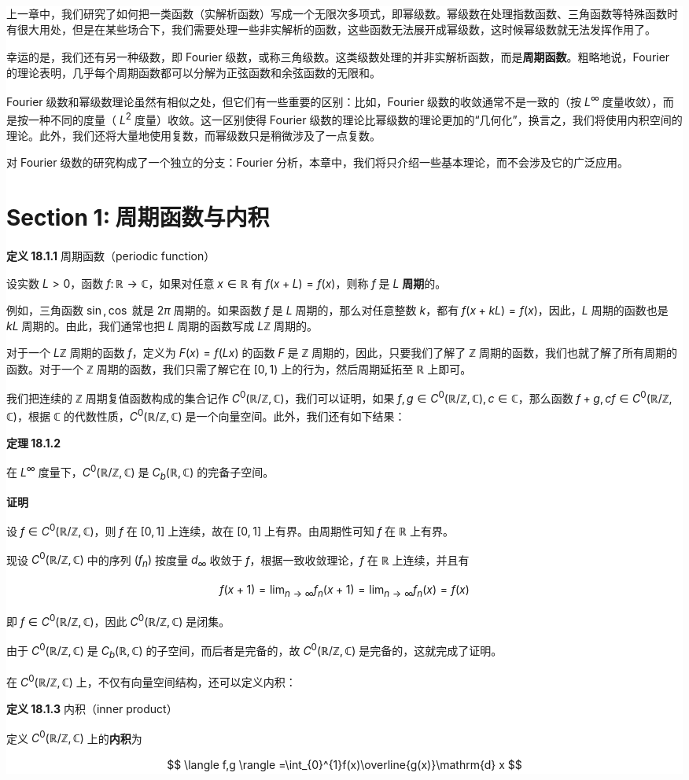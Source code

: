 上一章中，我们研究了如何把一类函数（实解析函数）写成一个无限次多项式，即幂级数。幂级数在处理指数函数、三角函数等特殊函数时有很大用处，但是在某些场合下，我们需要处理一些非实解析的函数，这些函数无法展开成幂级数，这时候幂级数就无法发挥作用了。

幸运的是，我们还有另一种级数，即 Fourier 级数，或称三角级数。这类级数处理的并非实解析函数，而是**周期函数**。粗略地说，Fourier 的理论表明，几乎每个周期函数都可以分解为正弦函数和余弦函数的无限和。

Fourier 级数和幂级数理论虽然有相似之处，但它们有一些重要的区别：比如，Fourier 级数的收敛通常不是一致的（按 $L^{\infty}$ 度量收敛），而是按一种不同的度量（ $L^{2}$ 度量）收敛。这一区别使得 Fourier 级数的理论比幂级数的理论更加的“几何化”，换言之，我们将使用内积空间的理论。此外，我们还将大量地使用复数，而幂级数只是稍微涉及了一点复数。

对 Fourier 级数的研究构成了一个独立的分支：Fourier 分析，本章中，我们将只介绍一些基本理论，而不会涉及它的广泛应用。

# Section 1: 周期函数与内积

**定义 18.1.1** 周期函数（periodic function）

设实数 $L>0$，函数 $f\colon \mathbb{R}\to \mathbb{C}$，如果对任意 $x \in \mathbb{R}$ 有 $f(x+L)=f(x)$，则称 $f$ 是 $L$ **周期**的。

例如，三角函数 $\sin,\cos$ 就是 $2\pi$ 周期的。如果函数 $f$ 是 $L$ 周期的，那么对任意整数 $k$，都有 $f(x+kL)=f(x)$，因此，$L$ 周期的函数也是 $kL$ 周期的。由此，我们通常也把 $L$ 周期的函数写成 $L\mathbb{Z}$ 周期的。

对于一个 $L\mathbb{Z}$ 周期的函数 $f$，定义为 $F(x)=f(Lx)$ 的函数 $F$ 是 $\mathbb{Z}$ 周期的，因此，只要我们了解了 $\mathbb{Z}$ 周期的函数，我们也就了解了所有周期的函数。对于一个 $\mathbb{Z}$ 周期的函数，我们只需了解它在 $[0,1)$ 上的行为，然后周期延拓至 $\mathbb{R}$ 上即可。

我们把连续的 $\mathbb{Z}$ 周期复值函数构成的集合记作 $C^{0}(\mathbb{R} / \mathbb{Z},\mathbb{C})$，我们可以证明，如果 $f,g \in C^{0}(\mathbb{R} / \mathbb{Z},\mathbb{C}),c \in \mathbb{C}$，那么函数 $f+g,cf \in C^{0}(\mathbb{R} / \mathbb{Z},\mathbb{C})$，根据 $\mathbb{C}$ 的代数性质，$C^{0}(\mathbb{R} / \mathbb{Z},\mathbb{C})$ 是一个向量空间。此外，我们还有如下结果：

**定理 18.1.2**

在 $L^{\infty}$ 度量下，$C^{0}(\mathbb{R} / \mathbb{Z},\mathbb{C})$ 是 $C_{b}(\mathbb{R},\mathbb{C})$ 的完备子空间。

**证明**

设 $f \in C^{0}(\mathbb{R} / \mathbb{Z},\mathbb{C})$，则 $f$ 在 $[0,1]$ 上连续，故在 $[0,1]$ 上有界。由周期性可知 $f$ 在 $\mathbb{R}$ 上有界。

现设 $C^{0}(\mathbb{R} / \mathbb{Z},\mathbb{C})$ 中的序列 $(f_{n})$ 按度量 $d_{\infty}$ 收敛于 $f$，根据一致收敛理论，$f$ 在 $\mathbb{R}$ 上连续，并且有

$$
f(x+1)=\lim_{ n \to \infty } f_{n}(x+1)=\lim_{ n \to \infty } f_{n}(x)=f(x)
$$

即 $f \in C^{0}(\mathbb{R} / \mathbb{Z},\mathbb{C})$，因此 $C^{0}(\mathbb{R} / \mathbb{Z},\mathbb{C})$ 是闭集。

由于 $C^{0}(\mathbb{R} / \mathbb{Z},\mathbb{C})$ 是 $C_{b}(\mathbb{R},\mathbb{C})$ 的子空间，而后者是完备的，故 $C^{0}(\mathbb{R} / \mathbb{Z},\mathbb{C})$ 是完备的，这就完成了证明。

在 $C^{0}(\mathbb{R} / \mathbb{Z},\mathbb{C})$ 上，不仅有向量空间结构，还可以定义内积：

**定义 18.1.3** 内积（inner product）

定义 $C^{0}(\mathbb{R} / \mathbb{Z},\mathbb{C})$ 上的**内积**为

$$
\langle f,g \rangle =\int_{0}^{1}f(x)\overline{g(x)}\mathrm{d} x
$$
